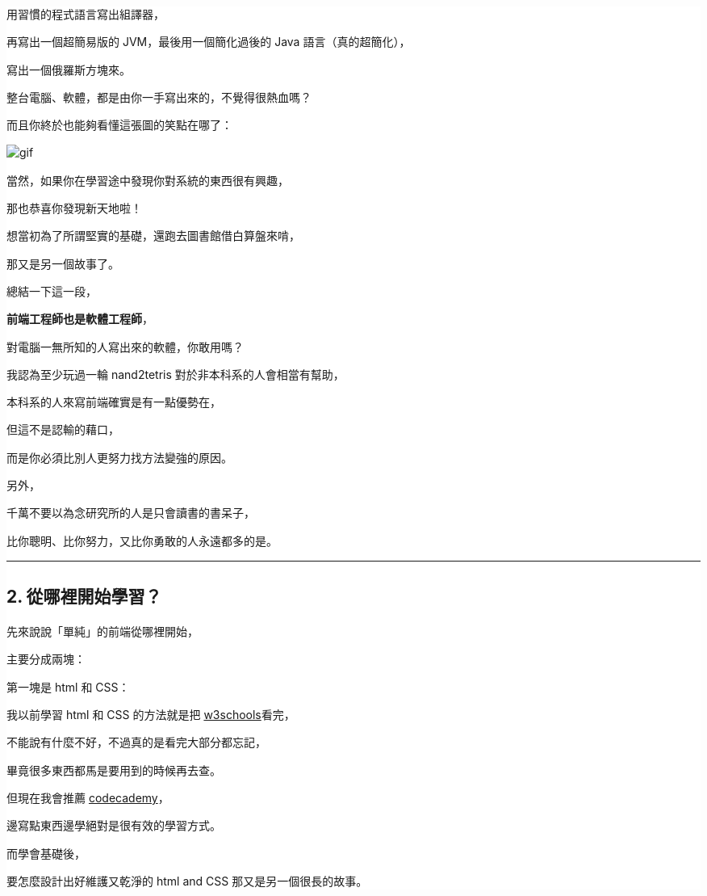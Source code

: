 用習慣的程式語言寫出組譯器，

再寫出一個超簡易版的 JVM，最後用一個簡化過後的 Java 語言（真的超簡化），

寫出一個俄羅斯方塊來。

整台電腦、軟體，都是由你一手寫出來的，不覺得很熱血嗎？

而且你終於也能夠看懂這張圖的笑點在哪了：

![gif](https://media.giphy.com/media/3oEdv6pGyOH00ZiRH2/giphy.gif)

當然，如果你在學習途中發現你對系統的東西很有興趣，

那也恭喜你發現新天地啦！

想當初為了所謂堅實的基礎，還跑去圖書館借白算盤來啃，

那又是另一個故事了。


總結一下這一段，

**前端工程師也是軟體工程師**，

對電腦一無所知的人寫出來的軟體，你敢用嗎？

我認為至少玩過一輪 nand2tetris 對於非本科系的人會相當有幫助，

本科系的人來寫前端確實是有一點優勢在，

但這不是認輸的藉口，

而是你必須比別人更努力找方法變強的原因。

另外，

千萬不要以為念研究所的人是只會讀書的書呆子，

比你聰明、比你努力，又比你勇敢的人永遠都多的是。

----

## 2. 從哪裡開始學習？

先來說說「單純」的前端從哪裡開始，

主要分成兩塊：

第一塊是 html 和 CSS：

我以前學習 html 和 CSS 的方法就是把 [w3schools](http://www.w3schools.com/)看完，

不能說有什麼不好，不過真的是看完大部分都忘記，

畢竟很多東西都馬是要用到的時候再去查。

但現在我會推薦 [codecademy](https://www.codecademy.com/)，

邊寫點東西邊學絕對是很有效的學習方式。

而學會基礎後，

要怎麼設計出好維護又乾淨的 html and CSS 那又是另一個很長的故事。

